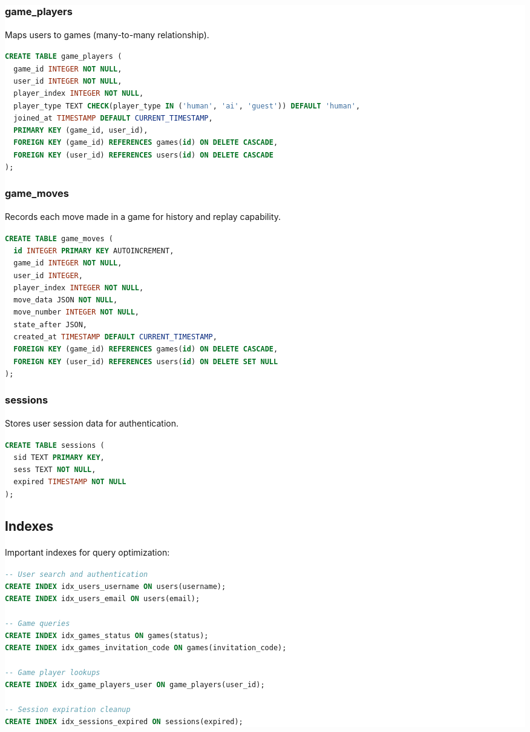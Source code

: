 ### game_players

Maps users to games (many-to-many relationship).

```sql
CREATE TABLE game_players (
  game_id INTEGER NOT NULL,
  user_id INTEGER NOT NULL,
  player_index INTEGER NOT NULL,
  player_type TEXT CHECK(player_type IN ('human', 'ai', 'guest')) DEFAULT 'human',
  joined_at TIMESTAMP DEFAULT CURRENT_TIMESTAMP,
  PRIMARY KEY (game_id, user_id),
  FOREIGN KEY (game_id) REFERENCES games(id) ON DELETE CASCADE,
  FOREIGN KEY (user_id) REFERENCES users(id) ON DELETE CASCADE
);
```

### game_moves

Records each move made in a game for history and replay capability.

```sql
CREATE TABLE game_moves (
  id INTEGER PRIMARY KEY AUTOINCREMENT,
  game_id INTEGER NOT NULL,
  user_id INTEGER,
  player_index INTEGER NOT NULL,
  move_data JSON NOT NULL,
  move_number INTEGER NOT NULL,
  state_after JSON,
  created_at TIMESTAMP DEFAULT CURRENT_TIMESTAMP,
  FOREIGN KEY (game_id) REFERENCES games(id) ON DELETE CASCADE,
  FOREIGN KEY (user_id) REFERENCES users(id) ON DELETE SET NULL
);
```

### sessions

Stores user session data for authentication.

```sql
CREATE TABLE sessions (
  sid TEXT PRIMARY KEY,
  sess TEXT NOT NULL,
  expired TIMESTAMP NOT NULL
);
```

## Indexes

Important indexes for query optimization:

```sql
-- User search and authentication
CREATE INDEX idx_users_username ON users(username);
CREATE INDEX idx_users_email ON users(email);

-- Game queries
CREATE INDEX idx_games_status ON games(status);
CREATE INDEX idx_games_invitation_code ON games(invitation_code);

-- Game player lookups
CREATE INDEX idx_game_players_user ON game_players(user_id);

-- Session expiration cleanup
CREATE INDEX idx_sessions_expired ON sessions(expired);
```